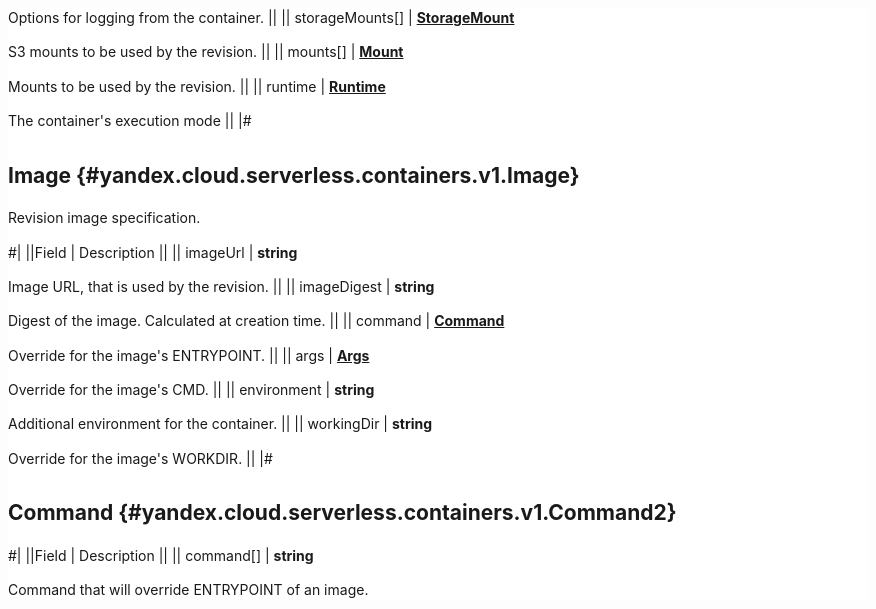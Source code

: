 Options for logging from the container. ||
|| storageMounts[] | **[StorageMount](#yandex.cloud.serverless.containers.v1.StorageMount2)**

S3 mounts to be used by the revision. ||
|| mounts[] | **[Mount](#yandex.cloud.serverless.containers.v1.Mount2)**

Mounts to be used by the revision. ||
|| runtime | **[Runtime](#yandex.cloud.serverless.containers.v1.Runtime2)**

The container's execution mode ||
|#

## Image {#yandex.cloud.serverless.containers.v1.Image}

Revision image specification.

#|
||Field | Description ||
|| imageUrl | **string**

Image URL, that is used by the revision. ||
|| imageDigest | **string**

Digest of the image. Calculated at creation time. ||
|| command | **[Command](#yandex.cloud.serverless.containers.v1.Command2)**

Override for the image's ENTRYPOINT. ||
|| args | **[Args](#yandex.cloud.serverless.containers.v1.Args2)**

Override for the image's CMD. ||
|| environment | **string**

Additional environment for the container. ||
|| workingDir | **string**

Override for the image's WORKDIR. ||
|#

## Command {#yandex.cloud.serverless.containers.v1.Command2}

#|
||Field | Description ||
|| command[] | **string**

Command that will override ENTRYPOINT of an image.
